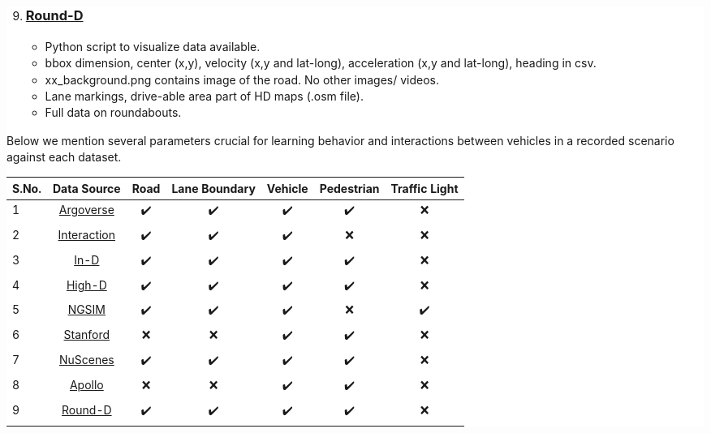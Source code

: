 9. ### [Round-D](https://www.round-dataset.com/)
    - Python script to visualize data available.
    - bbox dimension, center (x,y), velocity (x,y and lat-long), acceleration (x,y and lat-long), heading in csv.
    - xx_background.png contains image of the road. No other images/ videos.
    - Lane markings, drive-able area part of HD maps (.osm file).
    - Full data on roundabouts.

Below we mention several parameters crucial for learning behavior and interactions between vehicles in a recorded scenario against each dataset.

| S.No. | Data Source |              Road             |         Lane Boundary         | Vehicle | Pedestrian |              Traffic Light             |
|-------|:-----------:|:-----------------------------:|:-----------------------------:|:-------:|:----------:|:--------------------------------------:|
|     1 |  [Argoverse](https://www.argoverse.org/data.html#download-link)  | ✔️                          | ✔️                           | ✔️     | ✔️        | ❌  |
|       |             |                               |                               |         |            |                                        |
|     2 | [Interaction](https://interaction-dataset.com/) | ✔️                           | ✔️                           | ✔️     | ❌         | ❌                                     |
|       |             |                               |                               |         |            |                                        |
|     3 |     [In-D](https://www.ind-dataset.com/)    | ✔️                           | ✔️                           | ✔️     | ✔️        | ❌                                     |
|       |             |                               |                               |         |            |                                        |
|     4 |    [High-D](https://www.highd-dataset.com/)   | ✔️                           | ✔️                           | ✔️     | ✔️        | ❌                                     |
|       |             |                               |                               |         |            |                                        |
|     5 |    [NGSIM](https://data.transportation.gov/Automobiles/Next-Generation-Simulation-NGSIM-Vehicle-Trajector/8ect-6jqj)    | ✔️                           | ✔️                           | ✔️     | ❌         | ✔️                                    |
|       |             |                               |                               |         |            |                                        |
|     6 |   [Stanford](https://cvgl.stanford.edu/projects/uav_data/)  | ❌  | ❌  | ✔️     | ✔️        | ❌                                     |
|       |             |                               |                               |         |            |                                        |
|     7 |   [NuScenes](https://www.nuscenes.org/)  | ✔️                           | ✔️                           | ✔️     | ✔️        | ❌  |
|       |             |                               |                               |         |            |                                        |
|     8 |    [Apollo](http://apolloscape.auto/trajectory.html)   | ❌                            | ❌                           | ✔️     | ✔️        | ❌                                     |
|       |             |                               |                               |         |            |                                        |
|     9 |    [Round-D](https://www.round-dataset.com/)   | ✔️                           | ✔️                           | ✔️     | ✔️        | ❌                                     |
|       |             |                               |                               |         |            |                                        |
